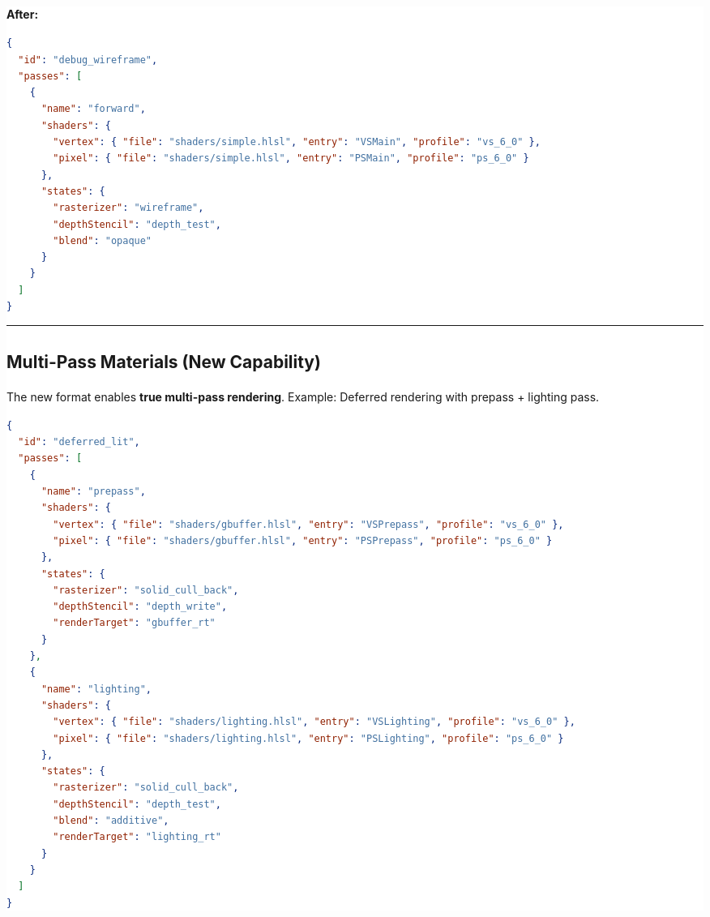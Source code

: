 **After:**
```json
{
  "id": "debug_wireframe",
  "passes": [
    {
      "name": "forward",
      "shaders": {
        "vertex": { "file": "shaders/simple.hlsl", "entry": "VSMain", "profile": "vs_6_0" },
        "pixel": { "file": "shaders/simple.hlsl", "entry": "PSMain", "profile": "ps_6_0" }
      },
      "states": {
        "rasterizer": "wireframe",
        "depthStencil": "depth_test",
        "blend": "opaque"
      }
    }
  ]
}
```

---

## Multi-Pass Materials (New Capability)

The new format enables **true multi-pass rendering**. Example: Deferred rendering with prepass + lighting pass.

```json
{
  "id": "deferred_lit",
  "passes": [
    {
      "name": "prepass",
      "shaders": {
        "vertex": { "file": "shaders/gbuffer.hlsl", "entry": "VSPrepass", "profile": "vs_6_0" },
        "pixel": { "file": "shaders/gbuffer.hlsl", "entry": "PSPrepass", "profile": "ps_6_0" }
      },
      "states": {
        "rasterizer": "solid_cull_back",
        "depthStencil": "depth_write",
        "renderTarget": "gbuffer_rt"
      }
    },
    {
      "name": "lighting",
      "shaders": {
        "vertex": { "file": "shaders/lighting.hlsl", "entry": "VSLighting", "profile": "vs_6_0" },
        "pixel": { "file": "shaders/lighting.hlsl", "entry": "PSLighting", "profile": "ps_6_0" }
      },
      "states": {
        "rasterizer": "solid_cull_back",
        "depthStencil": "depth_test",
        "blend": "additive",
        "renderTarget": "lighting_rt"
      }
    }
  ]
}
```
